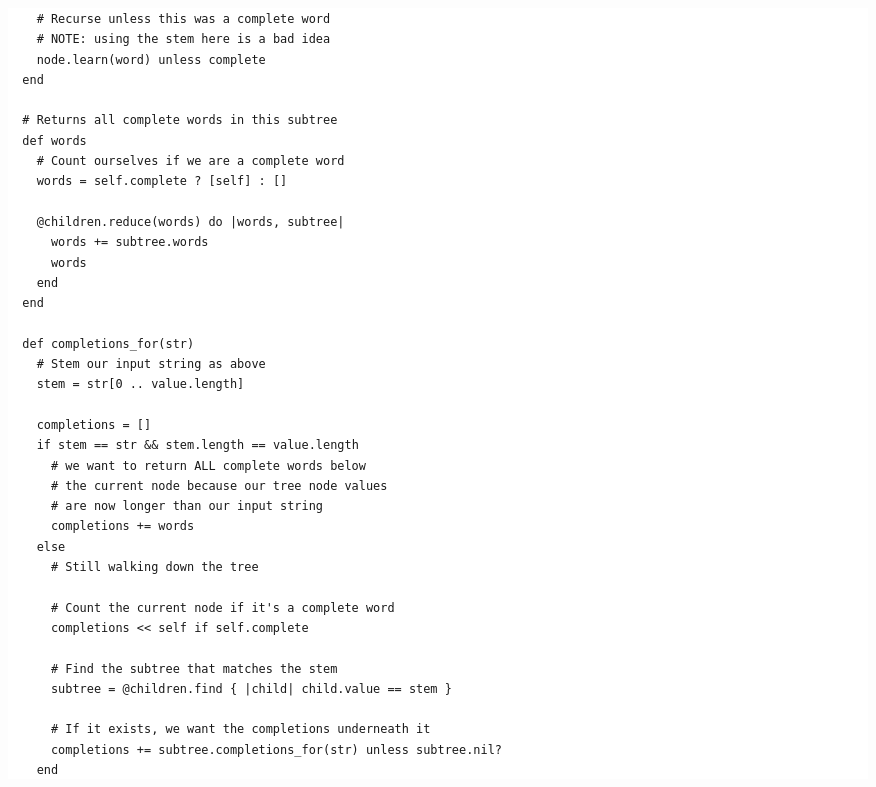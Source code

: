         # Recurse unless this was a complete word
        # NOTE: using the stem here is a bad idea
        node.learn(word) unless complete
      end
     
      # Returns all complete words in this subtree
      def words
        # Count ourselves if we are a complete word
        words = self.complete ? [self] : []
     
        @children.reduce(words) do |words, subtree|
          words += subtree.words
          words
        end
      end
     
      def completions_for(str)
        # Stem our input string as above
        stem = str[0 .. value.length]
     
        completions = []
        if stem == str && stem.length == value.length
          # we want to return ALL complete words below
          # the current node because our tree node values
          # are now longer than our input string
          completions += words
        else
          # Still walking down the tree
     
          # Count the current node if it's a complete word
          completions << self if self.complete
     
          # Find the subtree that matches the stem
          subtree = @children.find { |child| child.value == stem }
     
          # If it exists, we want the completions underneath it
          completions += subtree.completions_for(str) unless subtree.nil?
        end
     
